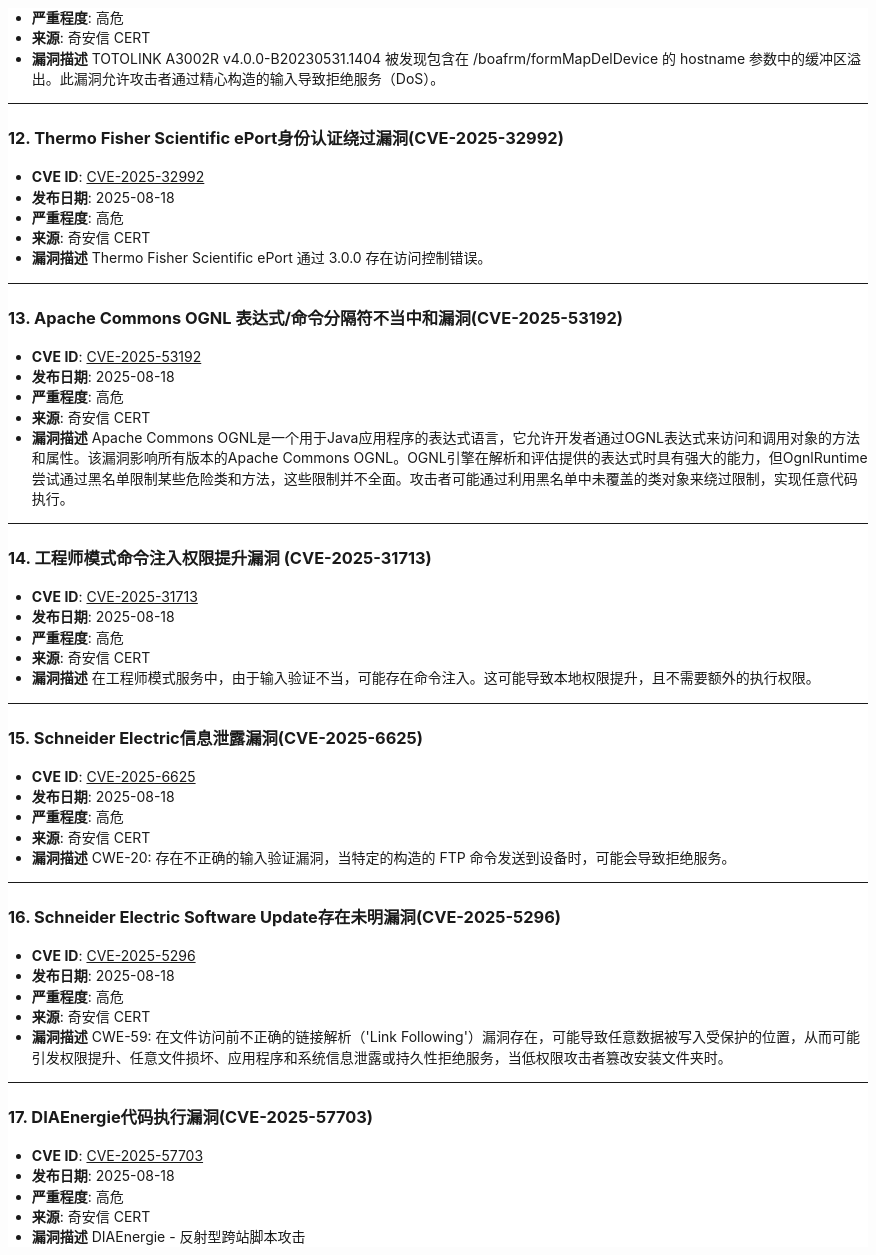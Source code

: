 - **严重程度**: 高危
- **来源**: 奇安信 CERT
- **漏洞描述**
TOTOLINK A3002R v4.0.0-B20230531.1404 被发现包含在 /boafrm/formMapDelDevice 的 hostname 参数中的缓冲区溢出。此漏洞允许攻击者通过精心构造的输入导致拒绝服务（DoS）。
---
### 12. Thermo Fisher Scientific ePort身份认证绕过漏洞(CVE-2025-32992)
- **CVE ID**: [CVE-2025-32992](https://cve.mitre.org/cgi-bin/cvename.cgi?name=CVE-2025-32992)
- **发布日期**: 2025-08-18
- **严重程度**: 高危
- **来源**: 奇安信 CERT
- **漏洞描述**
Thermo Fisher Scientific ePort 通过 3.0.0 存在访问控制错误。
---
### 13. Apache Commons OGNL 表达式/命令分隔符不当中和漏洞(CVE-2025-53192)
- **CVE ID**: [CVE-2025-53192](https://cve.mitre.org/cgi-bin/cvename.cgi?name=CVE-2025-53192)
- **发布日期**: 2025-08-18
- **严重程度**: 高危
- **来源**: 奇安信 CERT
- **漏洞描述**
Apache Commons OGNL是一个用于Java应用程序的表达式语言，它允许开发者通过OGNL表达式来访问和调用对象的方法和属性。该漏洞影响所有版本的Apache Commons OGNL。OGNL引擎在解析和评估提供的表达式时具有强大的能力，但OgnlRuntime尝试通过黑名单限制某些危险类和方法，这些限制并不全面。攻击者可能通过利用黑名单中未覆盖的类对象来绕过限制，实现任意代码执行。
---
### 14. 工程师模式命令注入权限提升漏洞 (CVE-2025-31713)
- **CVE ID**: [CVE-2025-31713](https://cve.mitre.org/cgi-bin/cvename.cgi?name=CVE-2025-31713)
- **发布日期**: 2025-08-18
- **严重程度**: 高危
- **来源**: 奇安信 CERT
- **漏洞描述**
在工程师模式服务中，由于输入验证不当，可能存在命令注入。这可能导致本地权限提升，且不需要额外的执行权限。
---
### 15. Schneider Electric信息泄露漏洞(CVE-2025-6625)
- **CVE ID**: [CVE-2025-6625](https://cve.mitre.org/cgi-bin/cvename.cgi?name=CVE-2025-6625)
- **发布日期**: 2025-08-18
- **严重程度**: 高危
- **来源**: 奇安信 CERT
- **漏洞描述**
CWE-20: 存在不正确的输入验证漏洞，当特定的构造的 FTP 命令发送到设备时，可能会导致拒绝服务。
---
### 16. Schneider Electric Software Update存在未明漏洞(CVE-2025-5296)
- **CVE ID**: [CVE-2025-5296](https://cve.mitre.org/cgi-bin/cvename.cgi?name=CVE-2025-5296)
- **发布日期**: 2025-08-18
- **严重程度**: 高危
- **来源**: 奇安信 CERT
- **漏洞描述**
CWE-59: 在文件访问前不正确的链接解析（'Link Following'）漏洞存在，可能导致任意数据被写入受保护的位置，从而可能引发权限提升、任意文件损坏、应用程序和系统信息泄露或持久性拒绝服务，当低权限攻击者篡改安装文件夹时。
---
### 17. DIAEnergie代码执行漏洞(CVE-2025-57703)
- **CVE ID**: [CVE-2025-57703](https://cve.mitre.org/cgi-bin/cvename.cgi?name=CVE-2025-57703)
- **发布日期**: 2025-08-18
- **严重程度**: 高危
- **来源**: 奇安信 CERT
- **漏洞描述**
DIAEnergie - 反射型跨站脚本攻击